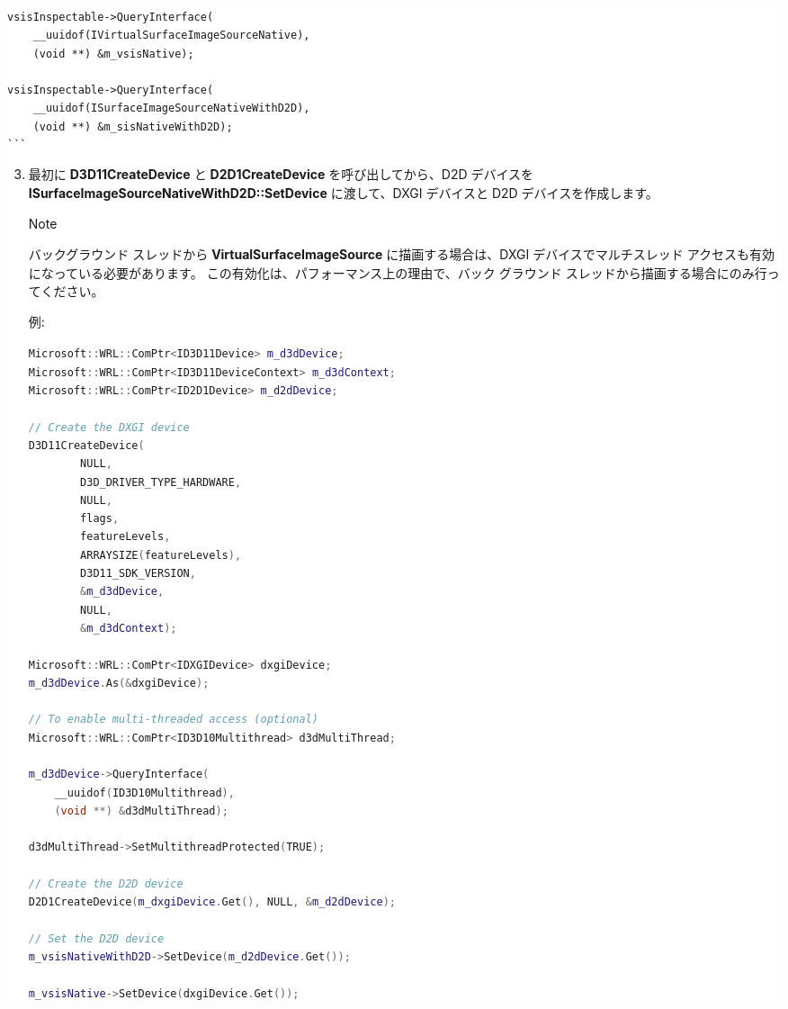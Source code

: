     vsisInspectable->QueryInterface(
        __uuidof(IVirtualSurfaceImageSourceNative), 
        (void **) &m_vsisNative);

    vsisInspectable->QueryInterface(
        __uuidof(ISurfaceImageSourceNativeWithD2D), 
        (void **) &m_sisNativeWithD2D);
    ```

3.  最初に **D3D11CreateDevice** と **D2D1CreateDevice** を呼び出してから、D2D デバイスを **ISurfaceImageSourceNativeWithD2D::SetDevice** に渡して、DXGI デバイスと D2D デバイスを作成します。

    > [!NOTE]
    > バックグラウンド スレッドから **VirtualSurfaceImageSource** に描画する場合は、DXGI デバイスでマルチスレッド アクセスも有効になっている必要があります。 この有効化は、パフォーマンス上の理由で、バック グラウンド スレッドから描画する場合にのみ行ってください。

    例:

    ```cpp
    Microsoft::WRL::ComPtr<ID3D11Device> m_d3dDevice;
    Microsoft::WRL::ComPtr<ID3D11DeviceContext> m_d3dContext;
    Microsoft::WRL::ComPtr<ID2D1Device> m_d2dDevice;

    // Create the DXGI device
    D3D11CreateDevice(
            NULL,
            D3D_DRIVER_TYPE_HARDWARE,
            NULL,
            flags,
            featureLevels,
            ARRAYSIZE(featureLevels),
            D3D11_SDK_VERSION,
            &m_d3dDevice,
            NULL,
            &m_d3dContext);  

    Microsoft::WRL::ComPtr<IDXGIDevice> dxgiDevice;
    m_d3dDevice.As(&dxgiDevice);
    
    // To enable multi-threaded access (optional)
    Microsoft::WRL::ComPtr<ID3D10Multithread> d3dMultiThread;

    m_d3dDevice->QueryInterface(
        __uuidof(ID3D10Multithread), 
        (void **) &d3dMultiThread);

    d3dMultiThread->SetMultithreadProtected(TRUE);

    // Create the D2D device
    D2D1CreateDevice(m_dxgiDevice.Get(), NULL, &m_d2dDevice);

    // Set the D2D device
    m_vsisNativeWithD2D->SetDevice(m_d2dDevice.Get());

    m_vsisNative->SetDevice(dxgiDevice.Get());
    ```
